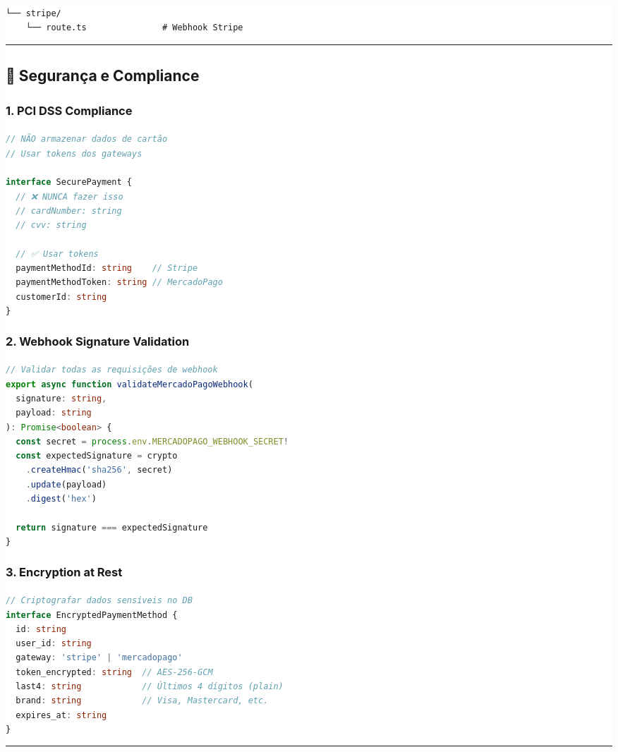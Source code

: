 ```
└── stripe/
    └── route.ts               # Webhook Stripe
```

---

## 🔐 Segurança e Compliance

### **1. PCI DSS Compliance**
```typescript
// NÃO armazenar dados de cartão
// Usar tokens dos gateways

interface SecurePayment {
  // ❌ NUNCA fazer isso
  // cardNumber: string
  // cvv: string
  
  // ✅ Usar tokens
  paymentMethodId: string    // Stripe
  paymentMethodToken: string // MercadoPago
  customerId: string
}
```

### **2. Webhook Signature Validation**
```typescript
// Validar todas as requisições de webhook
export async function validateMercadoPagoWebhook(
  signature: string,
  payload: string
): Promise<boolean> {
  const secret = process.env.MERCADOPAGO_WEBHOOK_SECRET!
  const expectedSignature = crypto
    .createHmac('sha256', secret)
    .update(payload)
    .digest('hex')
  
  return signature === expectedSignature
}
```

### **3. Encryption at Rest**
```typescript
// Criptografar dados sensíveis no DB
interface EncryptedPaymentMethod {
  id: string
  user_id: string
  gateway: 'stripe' | 'mercadopago'
  token_encrypted: string  // AES-256-GCM
  last4: string            // Últimos 4 dígitos (plain)
  brand: string            // Visa, Mastercard, etc.
  expires_at: string
}
```

---